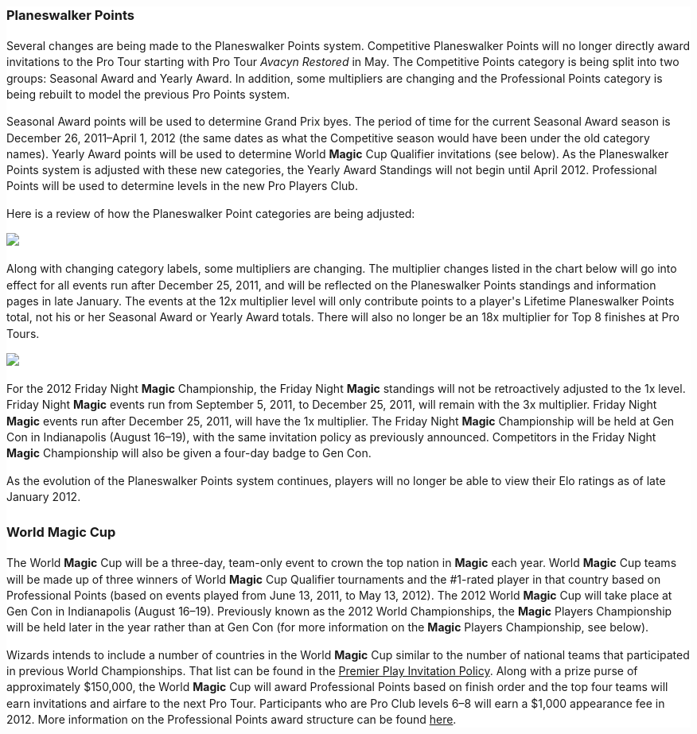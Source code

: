 ### Planeswalker Points

Several changes are being made to the Planeswalker Points system. Competitive Planeswalker Points will no longer directly award invitations to the Pro Tour starting with Pro Tour *Avacyn Restored* in May. The Competitive Points category is being split into two groups: Seasonal Award and Yearly Award. In addition, some multipliers are changing and the Professional Points category is being rebuilt to model the previous Pro Points system.

Seasonal Award points will be used to determine Grand Prix byes. The period of time for the current Seasonal Award season is December 26, 2011–April 1, 2012 (the same dates as what the Competitive season would have been under the old category names). Yearly Award points will be used to determine World **Magic** Cup Qualifier invitations (see below). As the Planeswalker Points system is adjusted with these new categories, the Yearly Award Standings will not begin until April 2012. Professional Points will be used to determine levels in the new Pro Players Club.

Here is a review of how the Planeswalker Point categories are being adjusted:

![](https://media.magic.wizards.com/image_legacy_migration/images/magic/daily/features/feature174c_categories.jpg)

Along with changing category labels, some multipliers are changing. The multiplier changes listed in the chart below will go into effect for all events run after December 25, 2011, and will be reflected on the Planeswalker Points standings and information pages in late January. The events at the 12x multiplier level will only contribute points to a player's Lifetime Planeswalker Points total, not his or her Seasonal Award or Yearly Award totals. There will also no longer be an 18x multiplier for Top 8 finishes at Pro Tours.

![](https://media.magic.wizards.com/image_legacy_migration/images/magic/daily/features/feature174c_multipliers.jpg)

For the 2012 Friday Night **Magic** Championship, the Friday Night **Magic** standings will not be retroactively adjusted to the 1x level. Friday Night **Magic** events run from September 5, 2011, to December 25, 2011, will remain with the 3x multiplier. Friday Night **Magic** events run after December 25, 2011, will have the 1x multiplier. The Friday Night **Magic** Championship will be held at Gen Con in Indianapolis (August 16–19), with the same invitation policy as previously announced. Competitors in the Friday Night **Magic** Championship will also be given a four-day badge to Gen Con.

As the evolution of the Planeswalker Points system continues, players will no longer be able to view their Elo ratings as of late January 2012.

### World Magic Cup

The World **Magic** Cup will be a three-day, team-only event to crown the top nation in **Magic** each year. World **Magic** Cup teams will be made up of three winners of World **Magic** Cup Qualifier tournaments and the #1-rated player in that country based on Professional Points (based on events played from June 13, 2011, to May 13, 2012). The 2012 World **Magic** Cup will take place at Gen Con in Indianapolis (August 16–19). Previously known as the 2012 World Championships, the **Magic** Players Championship will be held later in the year rather than at Gen Con (for more information on the **Magic** Players Championship, see below).

Wizards intends to include a number of countries in the World **Magic** Cup similar to the number of national teams that participated in previous World Championships. That list can be found in the [Premier Play Invitation Policy](http://www.wizards.com/wpn/Document.aspx?x=Magic_The_Gathering_Premier_Event_Invitation_Policy). Along with a prize purse of approximately $150,000, the World **Magic** Cup will award Professional Points based on finish order and the top four teams will earn invitations and airfare to the next Pro Tour. Participants who are Pro Club levels 6–8 will earn a $1,000 appearance fee in 2012. More information on the Professional Points award structure can be found [here](http://archive.wizards.com/Magic/TCG/Events.aspx?x=grandprix/points).
